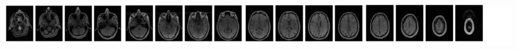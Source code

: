 <img src="h.png" width="200"/>
<img src="i.png" width="200"/>
<img src="j.png" width="200"/>
<img src="k.png" width="200"/>
